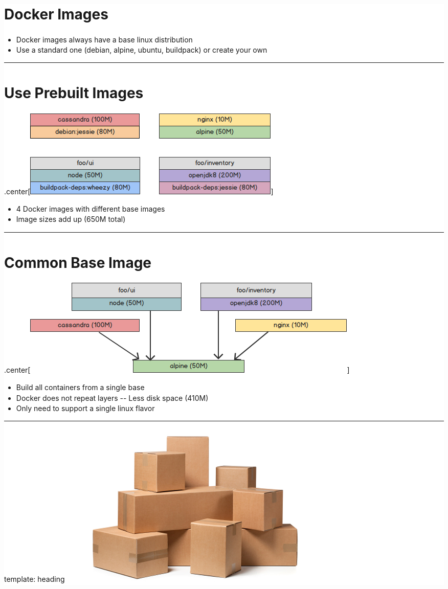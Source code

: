 
# Docker Images

- Docker images always have a base linux distribution
- Use a standard one (debian, alpine, ubuntu, buildpack) or create your own

---

# Use Prebuilt Images

.center[![base images](images/docker-images.png)]

- 4 Docker images with different base images
- Image sizes add up (650M total)

---

# Common Base Image

.center[![base images](images/docker-base-image.png)]

- Build all containers from a single base
- Docker does not repeat layers -- Less disk space (410M)
- Only need to support a single linux flavor

---

template: heading
![packaging](images/packaging.jpg)